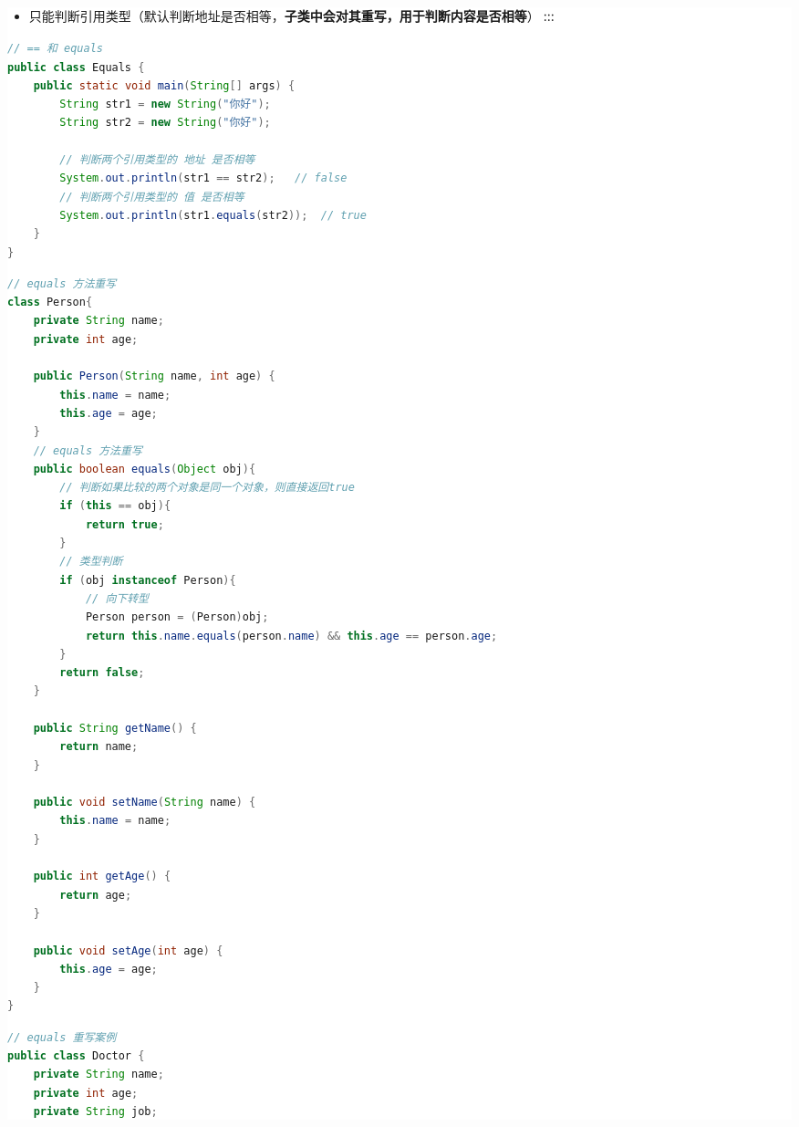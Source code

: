 - 只能判断引用类型（默认判断地址是否相等，**子类中会对其重写，用于判断内容是否相等**）
:::

```java
// == 和 equals
public class Equals {
    public static void main(String[] args) {
        String str1 = new String("你好");
        String str2 = new String("你好");
        
        // 判断两个引用类型的 地址 是否相等
        System.out.println(str1 == str2);   // false
        // 判断两个引用类型的 值 是否相等
        System.out.println(str1.equals(str2));  // true
    }
}
```
```java
// equals 方法重写
class Person{
    private String name;
    private int age;

    public Person(String name, int age) {
        this.name = name;
        this.age = age;
    }
    // equals 方法重写
    public boolean equals(Object obj){
        // 判断如果比较的两个对象是同一个对象，则直接返回true
        if (this == obj){
            return true;
        }
        // 类型判断
        if (obj instanceof Person){
            // 向下转型
            Person person = (Person)obj;
            return this.name.equals(person.name) && this.age == person.age;
        }
        return false;
    }

    public String getName() {
        return name;
    }

    public void setName(String name) {
        this.name = name;
    }

    public int getAge() {
        return age;
    }

    public void setAge(int age) {
        this.age = age;
    }
}
```
```java
// equals 重写案例
public class Doctor {
    private String name;
    private int age;
    private String job;
```